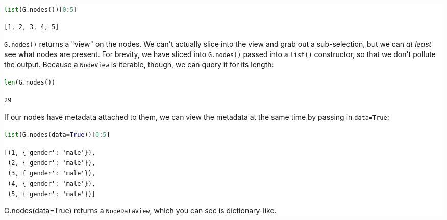 


```python
list(G.nodes())[0:5]


```




    [1, 2, 3, 4, 5]



`G.nodes()` returns a "view" on the nodes.
We can't actually slice into the view and grab out a sub-selection,
but we can _at least_ see what nodes are present.
For brevity, we have sliced into `G.nodes()` passed into a `list()` constructor,
so that we don't pollute the output.
Because a `NodeView` is iterable, though,
we can query it for its length:




```python
len(G.nodes())


```




    29



If our nodes have metadata attached to them,
we can view the metadata at the same time
by passing in `data=True`:




```python
list(G.nodes(data=True))[0:5]


```




    [(1, {'gender': 'male'}),
     (2, {'gender': 'male'}),
     (3, {'gender': 'male'}),
     (4, {'gender': 'male'}),
     (5, {'gender': 'male'})]



G.nodes(data=True) returns a `NodeDataView`,
which you can see is dictionary-like.


[Konect]: http://konect.uni-koblenz.de/networks/moreno_seventh
[nxdocs]: https://networkx.readthedocs.io
